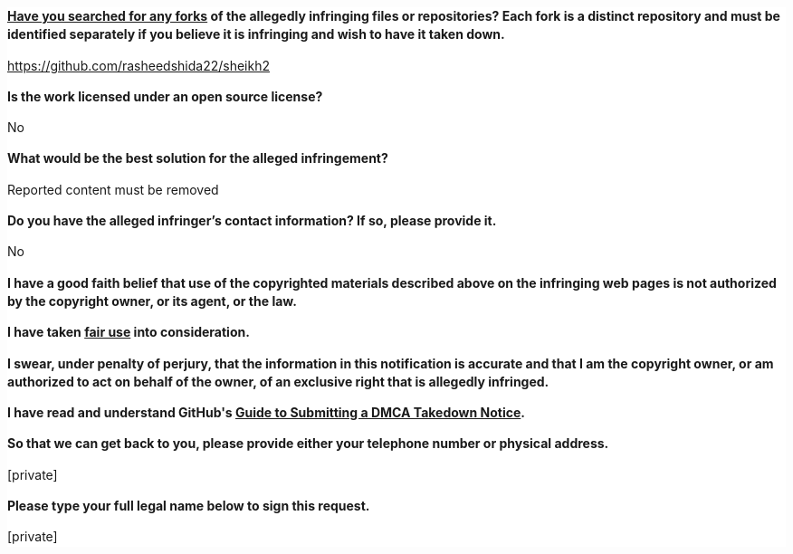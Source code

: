 **<a href="https://docs.github.com/articles/dmca-takedown-policy#b-what-about-forks-or-whats-a-fork">Have you searched for any forks</a> of the allegedly infringing files or repositories? Each fork is a distinct repository and must be identified separately if you believe it is infringing and wish to have it taken down.**

https://github.com/rasheedshida22/sheikh2

**Is the work licensed under an open source license?**

No

**What would be the best solution for the alleged infringement?**

Reported content must be removed

**Do you have the alleged infringer’s contact information? If so, please provide it.**

No

**I have a good faith belief that use of the copyrighted materials described above on the infringing web pages is not authorized by the copyright owner, or its agent, or the law.**

**I have taken <a href="https://www.lumendatabase.org/topics/22">fair use</a> into consideration.**

**I swear, under penalty of perjury, that the information in this notification is accurate and that I am the copyright owner, or am authorized to act on behalf of the owner, of an exclusive right that is allegedly infringed.**

**I have read and understand GitHub's <a href="https://docs.github.com/articles/guide-to-submitting-a-dmca-takedown-notice/">Guide to Submitting a DMCA Takedown Notice</a>.**

**So that we can get back to you, please provide either your telephone number or physical address.**

[private]

**Please type your full legal name below to sign this request.**

[private]
